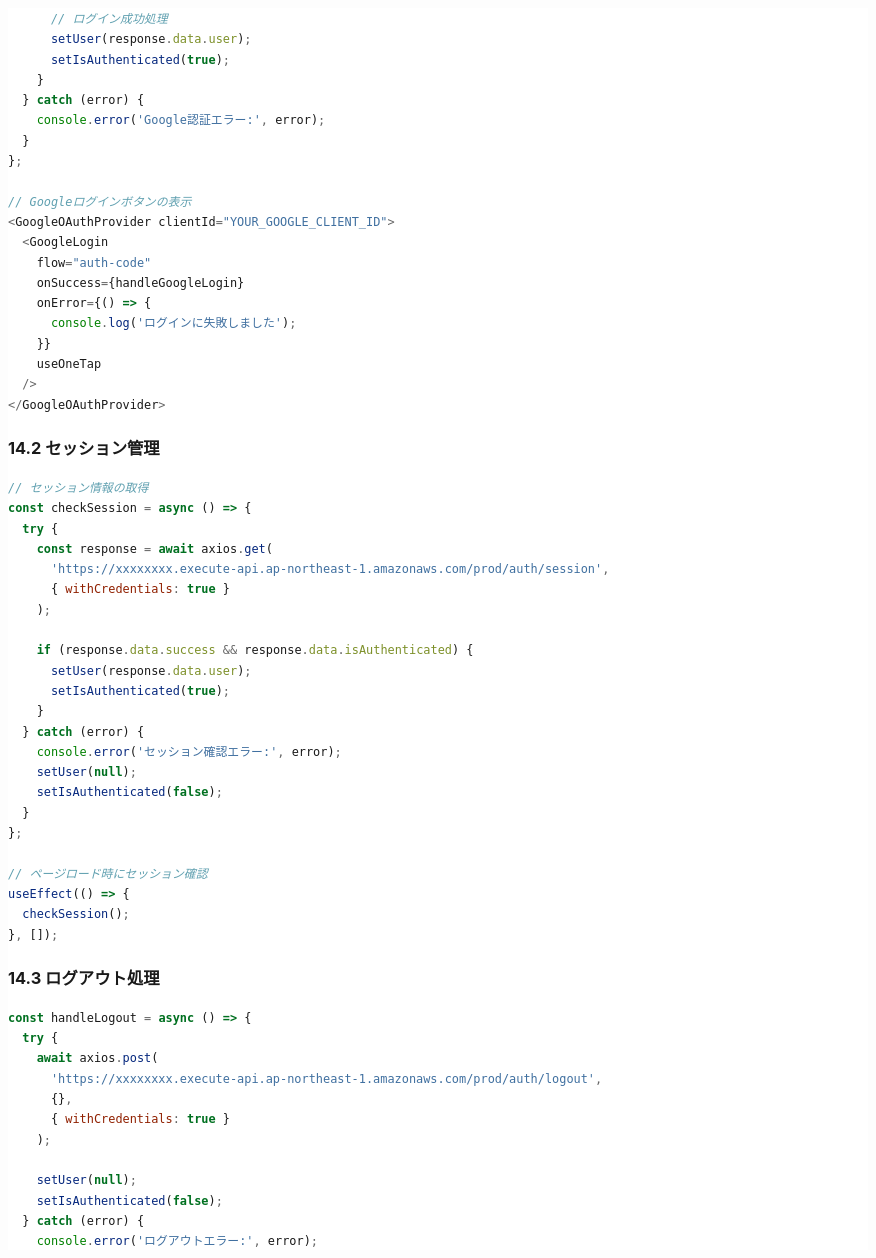 ```javascript
      // ログイン成功処理
      setUser(response.data.user);
      setIsAuthenticated(true);
    }
  } catch (error) {
    console.error('Google認証エラー:', error);
  }
};

// Googleログインボタンの表示
<GoogleOAuthProvider clientId="YOUR_GOOGLE_CLIENT_ID">
  <GoogleLogin
    flow="auth-code"
    onSuccess={handleGoogleLogin}
    onError={() => {
      console.log('ログインに失敗しました');
    }}
    useOneTap
  />
</GoogleOAuthProvider>
```

### 14.2 セッション管理
```javascript
// セッション情報の取得
const checkSession = async () => {
  try {
    const response = await axios.get(
      'https://xxxxxxxx.execute-api.ap-northeast-1.amazonaws.com/prod/auth/session',
      { withCredentials: true }
    );
    
    if (response.data.success && response.data.isAuthenticated) {
      setUser(response.data.user);
      setIsAuthenticated(true);
    }
  } catch (error) {
    console.error('セッション確認エラー:', error);
    setUser(null);
    setIsAuthenticated(false);
  }
};

// ページロード時にセッション確認
useEffect(() => {
  checkSession();
}, []);
```

### 14.3 ログアウト処理
```javascript
const handleLogout = async () => {
  try {
    await axios.post(
      'https://xxxxxxxx.execute-api.ap-northeast-1.amazonaws.com/prod/auth/logout',
      {},
      { withCredentials: true }
    );
    
    setUser(null);
    setIsAuthenticated(false);
  } catch (error) {
    console.error('ログアウトエラー:', error);
```